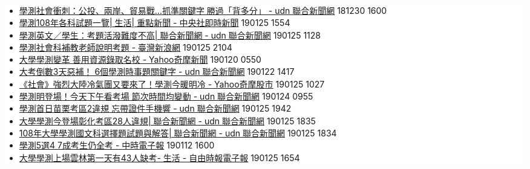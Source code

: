 - [學測社會衝刺：公投、兩岸、貿易戰…抓準關鍵字 勝過「背多分」 - udn 聯合新聞網](https://theme.udn.com/theme/story/6774/3565504 "學測社會衝刺：公投、兩岸、貿易戰…抓準關鍵字 勝過「背多分」 - udn 聯合新聞網") 181230 1600
- [學測108年各科試題一覽| 生活| 重點新聞 - 中央社即時新聞](https://www.cna.com.tw/news/firstnews/201901255005.aspx "學測108年各科試題一覽| 生活| 重點新聞 - 中央社即時新聞") 190125 1554
- [學測英文／學生：考題活潑難度不高| 聯合新聞網 - udn 聯合新聞網](https://udn.com/news/story/7266/3613868 "學測英文／學生：考題活潑難度不高| 聯合新聞網 - udn 聯合新聞網") 190125 1128
- [學測社會科補教老師說明考題 - 臺灣新浪網](https://news.sina.com.tw/article/20190125/29844002.html "學測社會科補教老師說明考題 - 臺灣新浪網") 190125 2104
- [大學學測變革 善用資源錄取名校 - Yahoo奇摩新聞](https://tw.news.yahoo.com/%E5%A4%A7%E5%AD%B8%E5%AD%B8%E6%B8%AC%E8%AE%8A%E9%9D%A9-%E5%96%84%E7%94%A8%E8%B3%87%E6%BA%90%E9%8C%84%E5%8F%96%E5%90%8D%E6%A0%A1-215005164.html "大學學測變革 善用資源錄取名校 - Yahoo奇摩新聞") 190120 0550
- [大考倒數3天惡補！ 6個學測時事題關鍵字 - udn 聯合新聞網](https://udn.com/news/story/7266/3607729 "大考倒數3天惡補！ 6個學測時事題關鍵字 - udn 聯合新聞網") 190122 1417
- [《社會》強烈大陸冷氣團又要來了！學測今暖明冷 - Yahoo奇摩股市](https://tw.stock.yahoo.com/news/%E7%A4%BE%E6%9C%83-%E5%BC%B7%E7%83%88%E5%A4%A7%E9%99%B8%E5%86%B7%E6%B0%A3%E5%9C%98%E5%8F%88%E8%A6%81%E4%BE%86%E4%BA%86-%E5%AD%B8%E6%B8%AC%E4%BB%8A%E6%9A%96%E6%98%8E%E5%86%B7-022715016.html "《社會》強烈大陸冷氣團又要來了！學測今暖明冷 - Yahoo奇摩股市") 190125 1027
- [學測明登場！今天下午看考場 節次時間均變動 - udn 聯合新聞網](https://udn.com/news/story/7266/3611487 "學測明登場！今天下午看考場 節次時間均變動 - udn 聯合新聞網") 190124 0955
- [學測首日苗栗考區2違規 忘帶證件手機響 - udn 聯合新聞網](https://udn.com/news/story/6925/3614880 "學測首日苗栗考區2違規 忘帶證件手機響 - udn 聯合新聞網") 190125 1942
- [大學學測今登場彰化考區28人違規| 聯合新聞網 - udn 聯合新聞網](https://udn.com/news/story/7266/3614837 "大學學測今登場彰化考區28人違規| 聯合新聞網 - udn 聯合新聞網") 190125 1835
- [108年大學學測國文科選擇題試題與解答| 聯合新聞網 - udn 聯合新聞網](https://udn.com/news/story/7266/3614572 "108年大學學測國文科選擇題試題與解答| 聯合新聞網 - udn 聯合新聞網") 190125 1834
- [學測5選4 7成考生仍全考 - 中時電子報](https://www.chinatimes.com/newspapers/20190112000499-260114 "學測5選4 7成考生仍全考 - 中時電子報") 190112 1600
- [大學學測上場雲林第一天有43人缺考- 生活 - 自由時報電子報](http://news.ltn.com.tw/news/life/breakingnews/2683231 "大學學測上場雲林第一天有43人缺考- 生活 - 自由時報電子報") 190125 1654

